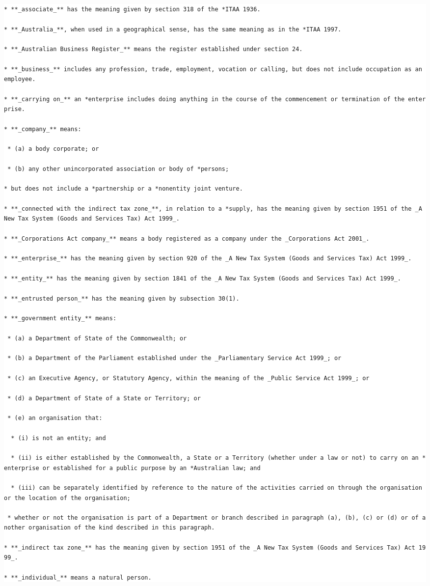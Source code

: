     * **_associate_** has the meaning given by section 318 of the *ITAA 1936.

    * **_Australia_**, when used in a geographical sense, has the same meaning as in the *ITAA 1997.

    * **_Australian Business Register_** means the register established under section 24.

    * **_business_** includes any profession, trade, employment, vocation or calling, but does not include occupation as an employee.

    * **_carrying on_** an *enterprise includes doing anything in the course of the commencement or termination of the enterprise.

    * **_company_** means:

     * (a) a body corporate; or

     * (b) any other unincorporated association or body of *persons;

    * but does not include a *partnership or a *nonentity joint venture.

    * **_connected with the indirect tax zone_**, in relation to a *supply, has the meaning given by section 1951 of the _A New Tax System (Goods and Services Tax) Act 1999_.

    * **_Corporations Act company_** means a body registered as a company under the _Corporations Act 2001_.

    * **_enterprise_** has the meaning given by section 920 of the _A New Tax System (Goods and Services Tax) Act 1999_.

    * **_entity_** has the meaning given by section 1841 of the _A New Tax System (Goods and Services Tax) Act 1999_.

    * **_entrusted person_** has the meaning given by subsection 30(1).

    * **_government entity_** means:

     * (a) a Department of State of the Commonwealth; or

     * (b) a Department of the Parliament established under the _Parliamentary Service Act 1999_; or

     * (c) an Executive Agency, or Statutory Agency, within the meaning of the _Public Service Act 1999_; or

     * (d) a Department of State of a State or Territory; or

     * (e) an organisation that:

      * (i) is not an entity; and

      * (ii) is either established by the Commonwealth, a State or a Territory (whether under a law or not) to carry on an *enterprise or established for a public purpose by an *Australian law; and

      * (iii) can be separately identified by reference to the nature of the activities carried on through the organisation or the location of the organisation;

     * whether or not the organisation is part of a Department or branch described in paragraph (a), (b), (c) or (d) or of another organisation of the kind described in this paragraph.

    * **_indirect tax zone_** has the meaning given by section 1951 of the _A New Tax System (Goods and Services Tax) Act 1999_.

    * **_individual_** means a natural person.
